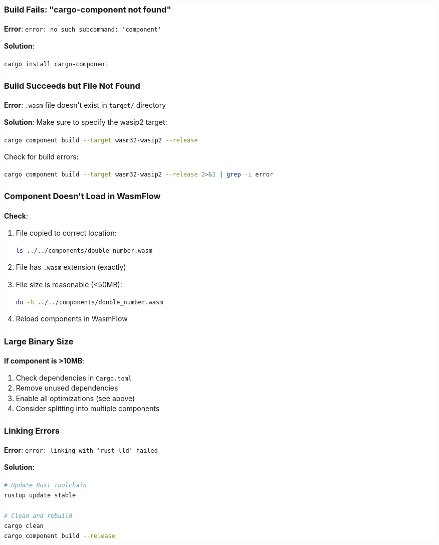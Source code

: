 ### Build Fails: "cargo-component not found"

**Error**: `error: no such subcommand: 'component'`

**Solution**:
```bash
cargo install cargo-component
```

### Build Succeeds but File Not Found

**Error**: `.wasm` file doesn't exist in `target/` directory

**Solution**: Make sure to specify the wasip2 target:
```bash
cargo component build --target wasm32-wasip2 --release
```

Check for build errors:
```bash
cargo component build --target wasm32-wasip2 --release 2>&1 | grep -i error
```

### Component Doesn't Load in WasmFlow

**Check**:
1. File copied to correct location:
   ```bash
   ls ../../components/double_number.wasm
   ```

2. File has `.wasm` extension (exactly)

3. File size is reasonable (<50MB):
   ```bash
   du -h ../../components/double_number.wasm
   ```

4. Reload components in WasmFlow

### Large Binary Size

**If component is >10MB**:

1. Check dependencies in `Cargo.toml`
2. Remove unused dependencies
3. Enable all optimizations (see above)
4. Consider splitting into multiple components

### Linking Errors

**Error**: `error: linking with 'rust-lld' failed`

**Solution**:
```bash
# Update Rust toolchain
rustup update stable

# Clean and rebuild
cargo clean
cargo component build --release
```
